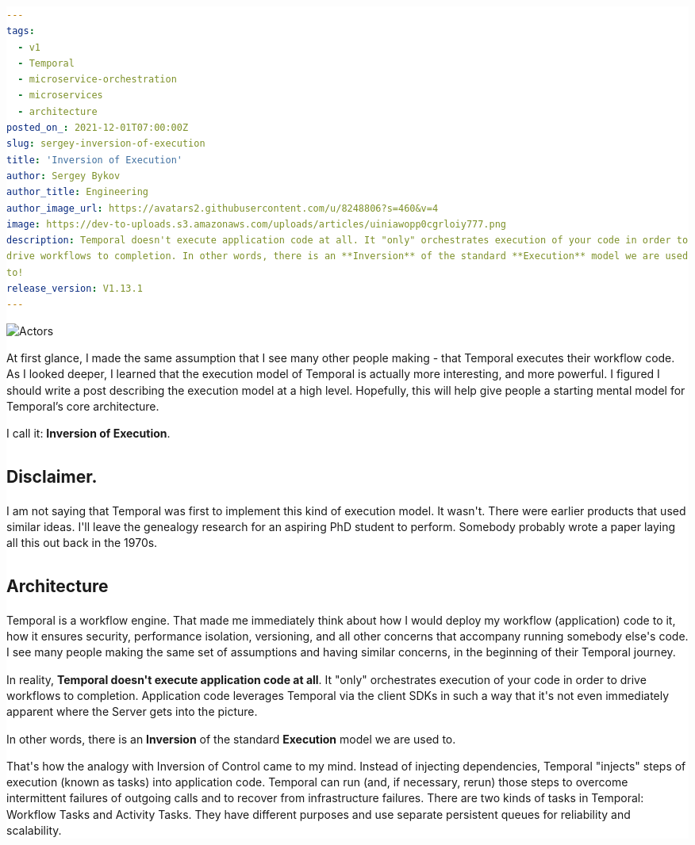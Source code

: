 ```yaml
---
tags:
  - v1
  - Temporal
  - microservice-orchestration
  - microservices
  - architecture
posted_on_: 2021-12-01T07:00:00Z
slug: sergey-inversion-of-execution
title: 'Inversion of Execution'
author: Sergey Bykov
author_title: Engineering
author_image_url: https://avatars2.githubusercontent.com/u/8248806?s=460&v=4
image: https://dev-to-uploads.s3.amazonaws.com/uploads/articles/uiniawopp0cgrloiy777.png
description: Temporal doesn't execute application code at all. It "only" orchestrates execution of your code in order to drive workflows to completion. In other words, there is an **Inversion** of the standard **Execution** model we are used to!
release_version: V1.13.1
---
```




![Actors](https://dev-to-uploads.s3.amazonaws.com/uploads/articles/m0ck8jsfmdaashl3c77q.png)

At first glance, I made the same assumption that I see many other people making - that Temporal executes their workflow code. As I looked deeper, I learned that the execution model of Temporal is actually more interesting, and more powerful. I figured I should write a post describing the execution model at a high level. Hopefully, this will help give people a starting mental model for Temporal’s core architecture.

I call it: **Inversion of Execution**.

## Disclaimer.
I am not saying that Temporal was first to implement this kind of execution model. It wasn't. There were earlier products that used similar ideas. I'll leave the genealogy research for an aspiring PhD student to perform. Somebody probably wrote a paper laying all this out back in the 1970s.

## Architecture
Temporal is a workflow engine. That made me immediately think about how I would deploy my workflow (application) code to it, how it ensures security, performance isolation, versioning, and all other concerns that accompany running somebody else's code. I see many people making the same set of assumptions and having similar concerns, in the beginning of their Temporal journey.

In reality, **Temporal doesn't execute application code at all**. It "only" orchestrates execution of your code in order to drive workflows to completion. Application code leverages Temporal via the client SDKs in such a way that it's not even immediately apparent where the Server gets into the picture.

In other words, there is an **Inversion** of the standard **Execution** model we are used to.

That's how the analogy with Inversion of Control came to my mind. Instead of injecting dependencies, Temporal "injects" steps of execution (known as tasks) into application code. Temporal can run (and, if necessary, rerun) those steps to overcome intermittent failures of outgoing calls and to recover from infrastructure failures. There are two kinds of tasks in Temporal: Workflow Tasks and Activity Tasks. They have different purposes and use separate persistent queues for reliability and scalability.
